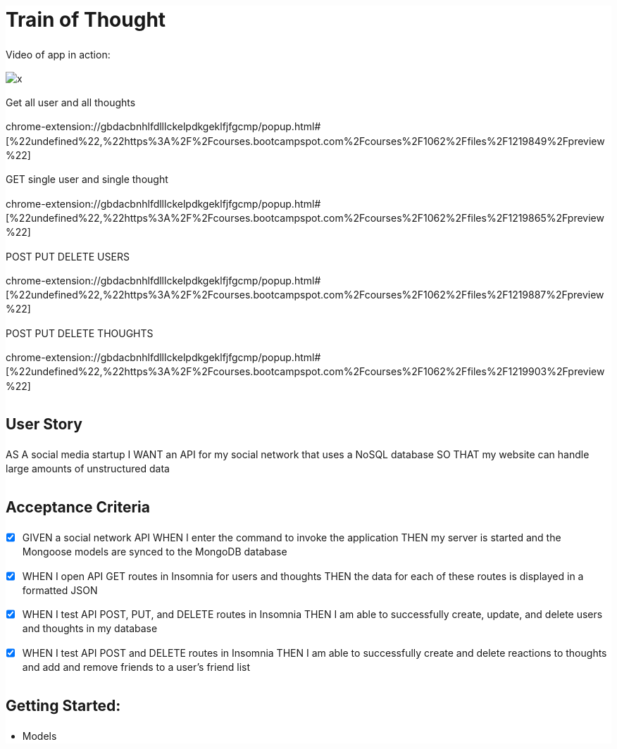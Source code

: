 # Train of Thought



Video of app in action:

![x](14-mvc-homework-demo-01.gif)

Get all user and all thoughts

chrome-extension://gbdacbnhlfdlllckelpdkgeklfjfgcmp/popup.html#[%22undefined%22,%22https%3A%2F%2Fcourses.bootcampspot.com%2Fcourses%2F1062%2Ffiles%2F1219849%2Fpreview%22]


GET single user and single thought

chrome-extension://gbdacbnhlfdlllckelpdkgeklfjfgcmp/popup.html#[%22undefined%22,%22https%3A%2F%2Fcourses.bootcampspot.com%2Fcourses%2F1062%2Ffiles%2F1219865%2Fpreview%22]

POST PUT DELETE USERS

chrome-extension://gbdacbnhlfdlllckelpdkgeklfjfgcmp/popup.html#[%22undefined%22,%22https%3A%2F%2Fcourses.bootcampspot.com%2Fcourses%2F1062%2Ffiles%2F1219887%2Fpreview%22]

POST PUT DELETE THOUGHTS

chrome-extension://gbdacbnhlfdlllckelpdkgeklfjfgcmp/popup.html#[%22undefined%22,%22https%3A%2F%2Fcourses.bootcampspot.com%2Fcourses%2F1062%2Ffiles%2F1219903%2Fpreview%22]

## User Story

AS A social media startup
I WANT an API for my social network that uses a NoSQL database
SO THAT my website can handle large amounts of unstructured data

## Acceptance Criteria

- [x] GIVEN a social network API
WHEN I enter the command to invoke the application
THEN my server is started and the Mongoose models are synced to the MongoDB database

- [x] WHEN I open API GET routes in Insomnia for users and thoughts
THEN the data for each of these routes is displayed in a formatted JSON

- [x] WHEN I test API POST, PUT, and DELETE routes in Insomnia
THEN I am able to successfully create, update, and delete users and thoughts in my database 

- [x] WHEN I test API POST and DELETE routes in Insomnia
THEN I am able to successfully create and delete reactions to thoughts and add and remove friends to a user’s friend list



## Getting Started:


-  Models

